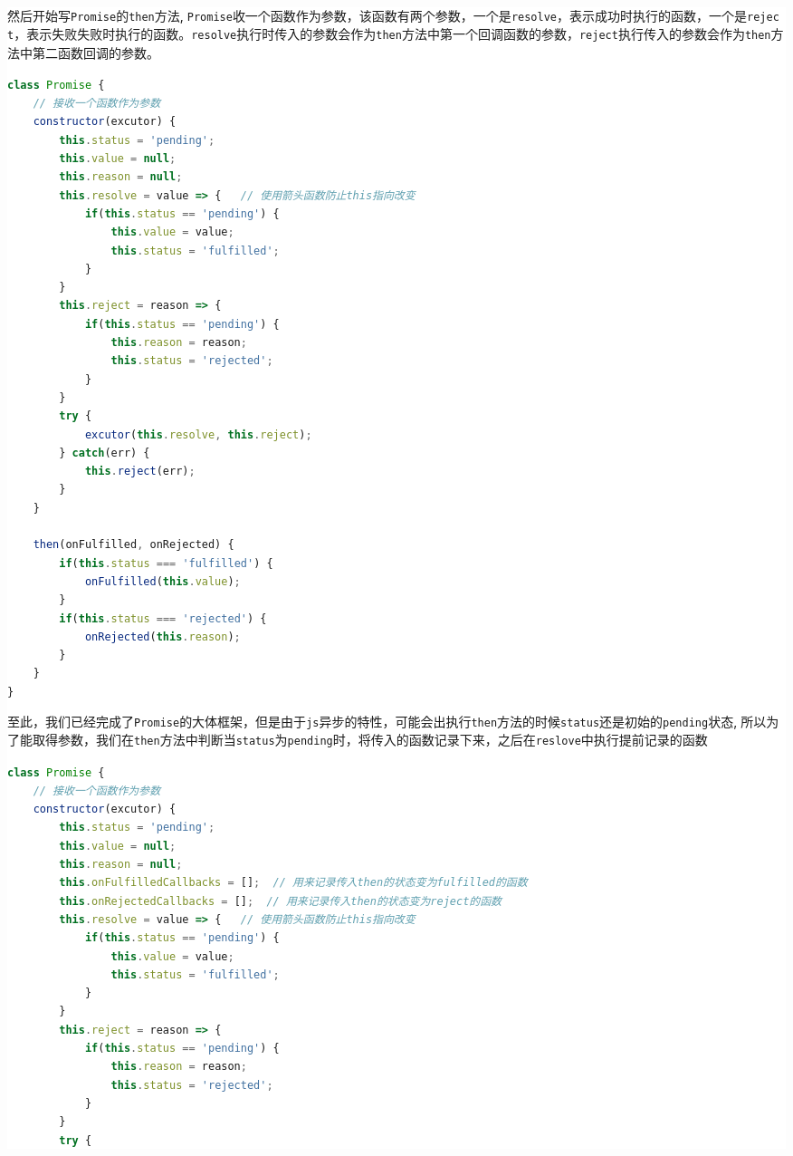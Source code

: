 然后开始写`Promise`的`then`方法, `Promise`收一个函数作为参数，该函数有两个参数，一个是`resolve`，表示成功时执行的函数，一个是`reject`，表示失败失败时执行的函数。`resolve`执行时传入的参数会作为`then`方法中第一个回调函数的参数，`reject`执行传入的参数会作为`then`方法中第二函数回调的参数。

```js
class Promise {
	// 接收一个函数作为参数
	constructor(excutor) {
		this.status = 'pending';
        this.value = null;
        this.reason = null;
        this.resolve = value => {   // 使用箭头函数防止this指向改变
            if(this.status == 'pending') {
                this.value = value;
                this.status = 'fulfilled';
            }
        }
        this.reject = reason => {
            if(this.status == 'pending') {
                this.reason = reason;
                this.status = 'rejected';
            }
        }
        try {
            excutor(this.resolve, this.reject);
        } catch(err) {
            this.reject(err);
        }
    }
   	
    then(onFulfilled, onRejected) {
        if(this.status === 'fulfilled') {
			onFulfilled(this.value);
		}
		if(this.status === 'rejected') {
			onRejected(this.reason);
		}
    }
}
```

至此，我们已经完成了`Promise`的大体框架，但是由于`js`异步的特性，可能会出执行`then`方法的时候`status`还是初始的`pending`状态,  所以为了能取得参数，我们在`then`方法中判断当`status`为`pending`时，将传入的函数记录下来，之后在`reslove`中执行提前记录的函数

```js
class Promise {
	// 接收一个函数作为参数
	constructor(excutor) {
		this.status = 'pending';
        this.value = null;
        this.reason = null;
        this.onFulfilledCallbacks = [];  // 用来记录传入then的状态变为fulfilled的函数
		this.onRejectedCallbacks = [];	// 用来记录传入then的状态变为reject的函数
        this.resolve = value => {   // 使用箭头函数防止this指向改变
            if(this.status == 'pending') {
                this.value = value;
                this.status = 'fulfilled';
            }
        }
        this.reject = reason => {
            if(this.status == 'pending') {
                this.reason = reason;
                this.status = 'rejected';
            }
        }
        try {
```